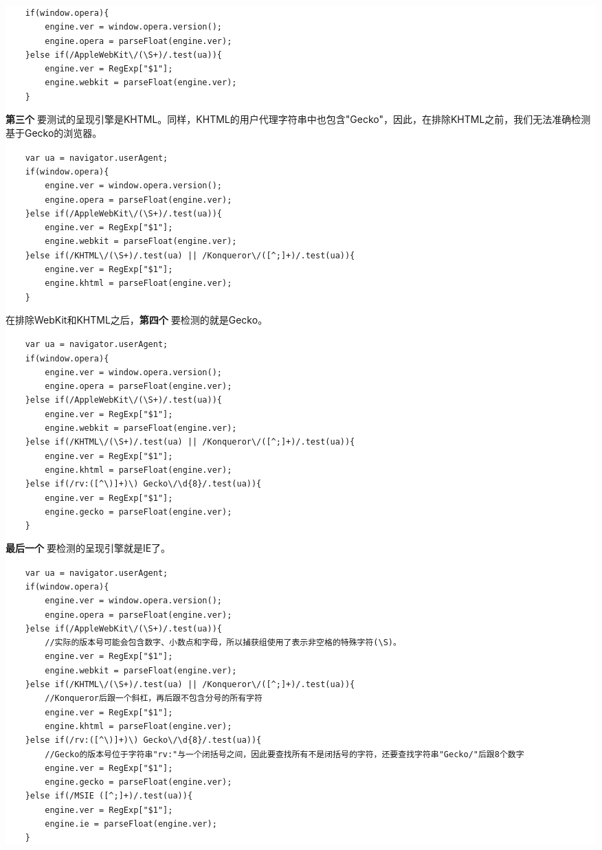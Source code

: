 ```
    if(window.opera){
        engine.ver = window.opera.version();
        engine.opera = parseFloat(engine.ver);
    }else if(/AppleWebKit\/(\S+)/.test(ua)){
        engine.ver = RegExp["$1"];
        engine.webkit = parseFloat(engine.ver);
    }
```
**第三个** 要测试的呈现引擎是KHTML。同样，KHTML的用户代理字符串中也包含"Gecko"，因此，在排除KHTML之前，我们无法准确检测基于Gecko的浏览器。
```
    var ua = navigator.userAgent;
    if(window.opera){
        engine.ver = window.opera.version();
        engine.opera = parseFloat(engine.ver);
    }else if(/AppleWebKit\/(\S+)/.test(ua)){
        engine.ver = RegExp["$1"];
        engine.webkit = parseFloat(engine.ver);
    }else if(/KHTML\/(\S+)/.test(ua) || /Konqueror\/([^;]+)/.test(ua)){
        engine.ver = RegExp["$1"];
        engine.khtml = parseFloat(engine.ver);
    }
```
在排除WebKit和KHTML之后，**第四个** 要检测的就是Gecko。
```
    var ua = navigator.userAgent;
    if(window.opera){
        engine.ver = window.opera.version();
        engine.opera = parseFloat(engine.ver);
    }else if(/AppleWebKit\/(\S+)/.test(ua)){
        engine.ver = RegExp["$1"];
        engine.webkit = parseFloat(engine.ver);
    }else if(/KHTML\/(\S+)/.test(ua) || /Konqueror\/([^;]+)/.test(ua)){
        engine.ver = RegExp["$1"];
        engine.khtml = parseFloat(engine.ver);
    }else if(/rv:([^\)]+)\) Gecko\/\d{8}/.test(ua)){
        engine.ver = RegExp["$1"];
        engine.gecko = parseFloat(engine.ver);
    }
```
**最后一个** 要检测的呈现引擎就是IE了。
```
    var ua = navigator.userAgent;
    if(window.opera){
        engine.ver = window.opera.version();
        engine.opera = parseFloat(engine.ver);
    }else if(/AppleWebKit\/(\S+)/.test(ua)){
        //实际的版本号可能会包含数字、小数点和字母，所以捕获组使用了表示非空格的特殊字符(\S)。
        engine.ver = RegExp["$1"];
        engine.webkit = parseFloat(engine.ver);
    }else if(/KHTML\/(\S+)/.test(ua) || /Konqueror\/([^;]+)/.test(ua)){
        //Konqueror后跟一个斜杠，再后跟不包含分号的所有字符
        engine.ver = RegExp["$1"];
        engine.khtml = parseFloat(engine.ver);
    }else if(/rv:([^\)]+)\) Gecko\/\d{8}/.test(ua)){    
        //Gecko的版本号位于字符串"rv:"与一个闭括号之间，因此要查找所有不是闭括号的字符，还要查找字符串"Gecko/"后跟8个数字
        engine.ver = RegExp["$1"];
        engine.gecko = parseFloat(engine.ver);
    }else if(/MSIE ([^;]+)/.test(ua)){
        engine.ver = RegExp["$1"];
        engine.ie = parseFloat(engine.ver);
    }
```

